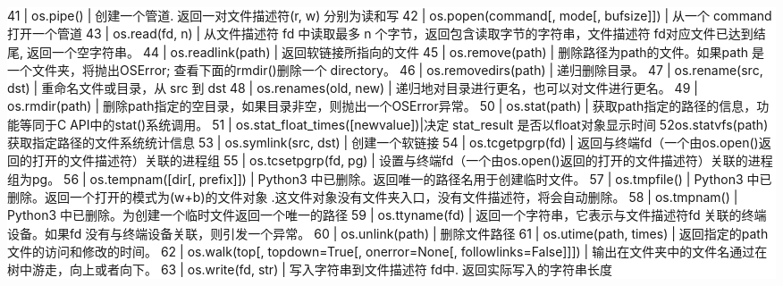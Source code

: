 41 | os.pipe() | 创建一个管道. 返回一对文件描述符(r, w) 分别为读和写
42 | os.popen(command[, mode[, bufsize]]) | 从一个 command 打开一个管道
43 | os.read(fd, n) | 从文件描述符 fd 中读取最多 n 个字节，返回包含读取字节的字符串，文件描述符 fd对应文件已达到结尾, 返回一个空字符串。
44 | os.readlink(path) | 返回软链接所指向的文件
45 | os.remove(path) | 删除路径为path的文件。如果path 是一个文件夹，将抛出OSError; 查看下面的rmdir()删除一个 directory。
46 | os.removedirs(path) | 递归删除目录。
47 | os.rename(src, dst) | 重命名文件或目录，从 src 到 dst
48 | os.renames(old, new) | 递归地对目录进行更名，也可以对文件进行更名。
49 | os.rmdir(path) | 删除path指定的空目录，如果目录非空，则抛出一个OSError异常。
50 | os.stat(path) | 获取path指定的路径的信息，功能等同于C API中的stat()系统调用。
51 | os.stat_float_times([newvalue])|决定 stat_result 是否以float对象显示时间 52os.statvfs(path) 获取指定路径的文件系统统计信息
53 | os.symlink(src, dst) | 创建一个软链接
54 | os.tcgetpgrp(fd) | 返回与终端fd（一个由os.open()返回的打开的文件描述符）关联的进程组
55 | os.tcsetpgrp(fd, pg) | 设置与终端fd（一个由os.open()返回的打开的文件描述符）关联的进程组为pg。
56 | os.tempnam([dir[, prefix]]) | Python3 中已删除。返回唯一的路径名用于创建临时文件。
57 | os.tmpfile() | Python3 中已删除。返回一个打开的模式为(w+b)的文件对象 .这文件对象没有文件夹入口，没有文件描述符，将会自动删除。
58 | os.tmpnam() | Python3 中已删除。为创建一个临时文件返回一个唯一的路径
59 | os.ttyname(fd) | 返回一个字符串，它表示与文件描述符fd 关联的终端设备。如果fd 没有与终端设备关联，则引发一个异常。
60 | os.unlink(path) | 删除文件路径
61 | os.utime(path, times) | 返回指定的path文件的访问和修改的时间。
62 | os.walk(top[, topdown=True[, onerror=None[, followlinks=False]]]) | 输出在文件夹中的文件名通过在树中游走，向上或者向下。
63 | os.write(fd, str) | 写入字符串到文件描述符 fd中. 返回实际写入的字符串长度